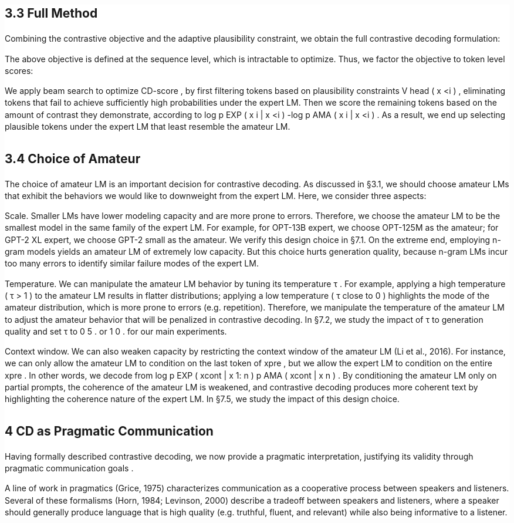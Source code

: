 ## 3.3 Full Method

Combining the contrastive objective and the adaptive plausibility constraint, we obtain the full contrastive decoding formulation:



The above objective is defined at the sequence level, which is intractable to optimize. Thus, we factor the objective to token level scores:



We apply beam search to optimize CD-score , by first filtering tokens based on plausibility constraints V head ( x &lt;i ) , eliminating tokens that fail to achieve sufficiently high probabilities under the expert LM. Then we score the remaining tokens based on the amount of contrast they demonstrate, according to log p EXP ( x i | x &lt;i ) -log p AMA ( x i | x &lt;i ) . As a result, we end up selecting plausible tokens under the expert LM that least resemble the amateur LM.

## 3.4 Choice of Amateur

The choice of amateur LM is an important decision for contrastive decoding. As discussed in §3.1, we should choose amateur LMs that exhibit the behaviors we would like to downweight from the expert LM. Here, we consider three aspects:

Scale. Smaller LMs have lower modeling capacity and are more prone to errors. Therefore, we choose the amateur LM to be the smallest model in the same family of the expert LM. For example, for OPT-13B expert, we choose OPT-125M as the amateur; for GPT-2 XL expert, we choose GPT-2 small as the amateur. We verify this design choice in §7.1. On the extreme end, employing n-gram models yields an amateur LM of extremely low capacity. But this choice hurts generation quality, because n-gram LMs incur too many errors to identify similar failure modes of the expert LM.

Temperature. We can manipulate the amateur LM behavior by tuning its temperature τ . For example, applying a high temperature ( τ &gt; 1 ) to the amateur LM results in flatter distributions; applying a low temperature ( τ close to 0 ) highlights the mode of the amateur distribution, which is more prone to errors (e.g. repetition). Therefore, we manipulate the temperature of the amateur LM to adjust the amateur behavior that will be penalized in contrastive decoding. In §7.2, we study the impact of τ to generation quality and set τ to 0 5 . or 1 0 . for our main experiments.

Context window. We can also weaken capacity by restricting the context window of the amateur LM (Li et al., 2016). For instance, we can only allow the amateur LM to condition on the last token of xpre , but we allow the expert LM to condition on the entire xpre . In other words, we decode from log p EXP ( xcont | x 1: n ) p AMA ( xcont | x n ) . By conditioning the amateur LM only on partial prompts, the coherence of the amateur LM is weakened, and contrastive decoding produces more coherent text by highlighting the coherence nature of the expert LM. In §7.5, we study the impact of this design choice.

## 4 CD as Pragmatic Communication

Having formally described contrastive decoding, we now provide a pragmatic interpretation, justifying its validity through pragmatic communication goals .

A line of work in pragmatics (Grice, 1975) characterizes communication as a cooperative process between speakers and listeners. Several of these formalisms (Horn, 1984; Levinson, 2000) describe a tradeoff between speakers and listeners, where a speaker should generally produce language that is high quality (e.g. truthful, fluent, and relevant) while also being informative to a listener.
